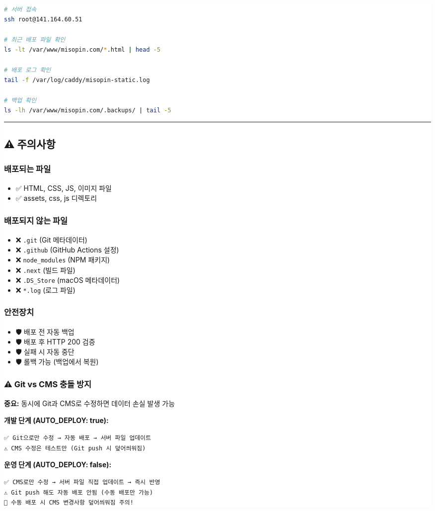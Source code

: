 ```bash
# 서버 접속
ssh root@141.164.60.51

# 최근 배포 파일 확인
ls -lt /var/www/misopin.com/*.html | head -5

# 배포 로그 확인
tail -f /var/log/caddy/misopin-static.log

# 백업 확인
ls -lh /var/www/misopin.com/.backups/ | tail -5
```

---

## ⚠️ 주의사항

### 배포되는 파일
- ✅ HTML, CSS, JS, 이미지 파일
- ✅ assets, css, js 디렉토리

### 배포되지 않는 파일
- ❌ `.git` (Git 메타데이터)
- ❌ `.github` (GitHub Actions 설정)
- ❌ `node_modules` (NPM 패키지)
- ❌ `.next` (빌드 파일)
- ❌ `.DS_Store` (macOS 메타데이터)
- ❌ `*.log` (로그 파일)

### 안전장치
- 🛡️ 배포 전 자동 백업
- 🛡️ 배포 후 HTTP 200 검증
- 🛡️ 실패 시 자동 중단
- 🛡️ 롤백 가능 (백업에서 복원)

### ⚠️ Git vs CMS 충돌 방지

**중요:** 동시에 Git과 CMS로 수정하면 데이터 손실 발생 가능

**개발 단계 (AUTO_DEPLOY: true):**
```
✅ Git으로만 수정 → 자동 배포 → 서버 파일 업데이트
⚠️ CMS 수정은 테스트만 (Git push 시 덮어씌워짐)
```

**운영 단계 (AUTO_DEPLOY: false):**
```
✅ CMS로만 수정 → 서버 파일 직접 업데이트 → 즉시 반영
⚠️ Git push 해도 자동 배포 안됨 (수동 배포만 가능)
🚨 수동 배포 시 CMS 변경사항 덮어씌워짐 주의!
```
